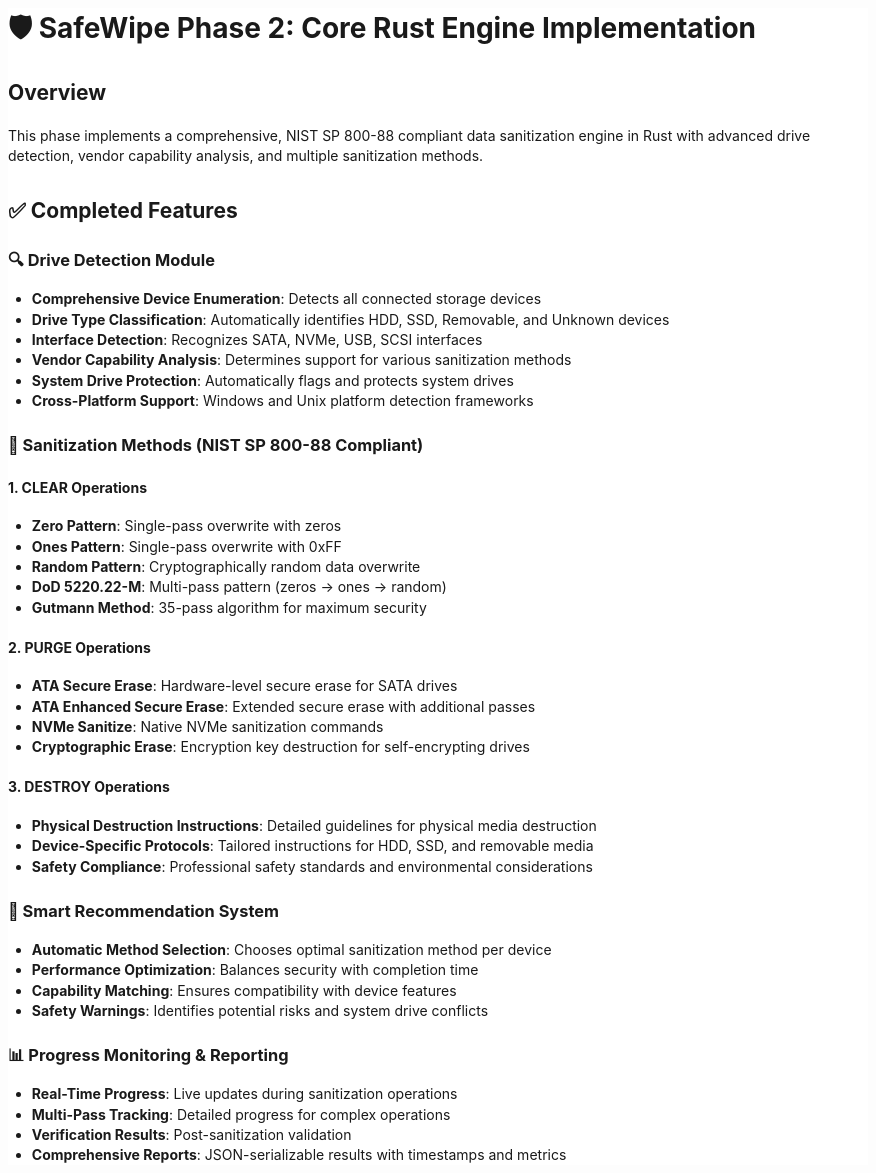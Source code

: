 # 🛡️ SafeWipe Phase 2: Core Rust Engine Implementation

## Overview
This phase implements a comprehensive, NIST SP 800-88 compliant data sanitization engine in Rust with advanced drive detection, vendor capability analysis, and multiple sanitization methods.

## ✅ Completed Features

### 🔍 Drive Detection Module
- **Comprehensive Device Enumeration**: Detects all connected storage devices
- **Drive Type Classification**: Automatically identifies HDD, SSD, Removable, and Unknown devices
- **Interface Detection**: Recognizes SATA, NVMe, USB, SCSI interfaces
- **Vendor Capability Analysis**: Determines support for various sanitization methods
- **System Drive Protection**: Automatically flags and protects system drives
- **Cross-Platform Support**: Windows and Unix platform detection frameworks

### 🧹 Sanitization Methods (NIST SP 800-88 Compliant)

#### 1. CLEAR Operations
- **Zero Pattern**: Single-pass overwrite with zeros
- **Ones Pattern**: Single-pass overwrite with 0xFF
- **Random Pattern**: Cryptographically random data overwrite
- **DoD 5220.22-M**: Multi-pass pattern (zeros → ones → random)
- **Gutmann Method**: 35-pass algorithm for maximum security

#### 2. PURGE Operations
- **ATA Secure Erase**: Hardware-level secure erase for SATA drives
- **ATA Enhanced Secure Erase**: Extended secure erase with additional passes
- **NVMe Sanitize**: Native NVMe sanitization commands
- **Cryptographic Erase**: Encryption key destruction for self-encrypting drives

#### 3. DESTROY Operations
- **Physical Destruction Instructions**: Detailed guidelines for physical media destruction
- **Device-Specific Protocols**: Tailored instructions for HDD, SSD, and removable media
- **Safety Compliance**: Professional safety standards and environmental considerations

### 🎯 Smart Recommendation System
- **Automatic Method Selection**: Chooses optimal sanitization method per device
- **Performance Optimization**: Balances security with completion time
- **Capability Matching**: Ensures compatibility with device features
- **Safety Warnings**: Identifies potential risks and system drive conflicts

### 📊 Progress Monitoring & Reporting
- **Real-Time Progress**: Live updates during sanitization operations
- **Multi-Pass Tracking**: Detailed progress for complex operations
- **Verification Results**: Post-sanitization validation
- **Comprehensive Reports**: JSON-serializable results with timestamps and metrics
